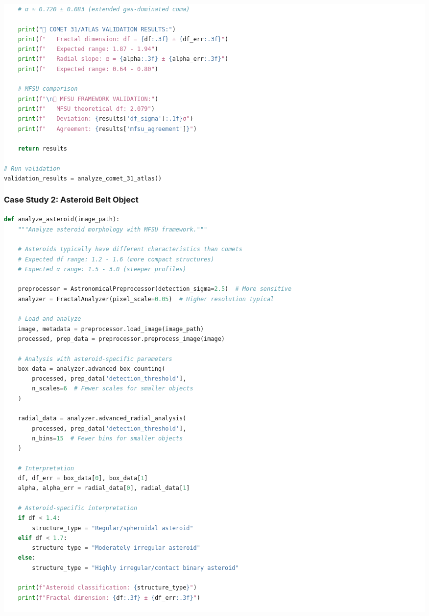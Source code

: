 ```python
    # α ≈ 0.720 ± 0.083 (extended gas-dominated coma)
    
    print("🎯 COMET 31/ATLAS VALIDATION RESULTS:")
    print(f"   Fractal dimension: df = {df:.3f} ± {df_err:.3f}")
    print(f"   Expected range: 1.87 - 1.94")
    print(f"   Radial slope: α = {alpha:.3f} ± {alpha_err:.3f}")
    print(f"   Expected range: 0.64 - 0.80")
    
    # MFSU comparison
    print(f"\n🔬 MFSU FRAMEWORK VALIDATION:")
    print(f"   MFSU theoretical df: 2.079")
    print(f"   Deviation: {results['df_sigma']:.1f}σ")
    print(f"   Agreement: {results['mfsu_agreement']}")
    
    return results

# Run validation
validation_results = analyze_comet_31_atlas()
```

### Case Study 2: Asteroid Belt Object

```python
def analyze_asteroid(image_path):
    """Analyze asteroid morphology with MFSU framework."""
    
    # Asteroids typically have different characteristics than comets
    # Expected df range: 1.2 - 1.6 (more compact structures)
    # Expected α range: 1.5 - 3.0 (steeper profiles)
    
    preprocessor = AstronomicalPreprocessor(detection_sigma=2.5)  # More sensitive
    analyzer = FractalAnalyzer(pixel_scale=0.05)  # Higher resolution typical
    
    # Load and analyze
    image, metadata = preprocessor.load_image(image_path)
    processed, prep_data = preprocessor.preprocess_image(image)
    
    # Analysis with asteroid-specific parameters
    box_data = analyzer.advanced_box_counting(
        processed, prep_data['detection_threshold'],
        n_scales=6  # Fewer scales for smaller objects
    )
    
    radial_data = analyzer.advanced_radial_analysis(
        processed, prep_data['detection_threshold'],
        n_bins=15  # Fewer bins for smaller objects
    )
    
    # Interpretation
    df, df_err = box_data[0], box_data[1]
    alpha, alpha_err = radial_data[0], radial_data[1]
    
    # Asteroid-specific interpretation
    if df < 1.4:
        structure_type = "Regular/spheroidal asteroid"
    elif df < 1.7:
        structure_type = "Moderately irregular asteroid"
    else:
        structure_type = "Highly irregular/contact binary asteroid"
    
    print(f"Asteroid classification: {structure_type}")
    print(f"Fractal dimension: {df:.3f} ± {df_err:.3f}")
    
```